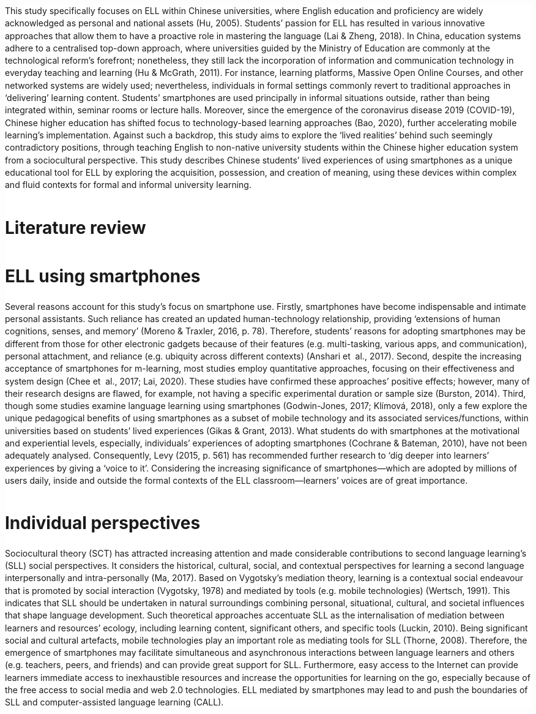 This study specifically focuses on ELL within Chinese universities, where English education and proficiency are widely acknowledged as personal and national assets (Hu, 2005). Students’ passion for ELL has resulted in various innovative approaches that allow them to have a proactive role in mastering the language (Lai & Zheng, 2018). In China, education systems adhere to a centralised top-down approach, where universities guided by the Ministry of Education are commonly at the technological reform’s forefront; nonetheless, they still lack the incorporation of information and communication technology in everyday teaching and learning (Hu & McGrath, 2011). For instance, learning platforms, Massive Open Online Courses, and other networked systems are widely used; nevertheless, individuals in formal settings commonly revert to traditional approaches in ‘delivering’ learning content. Students’ smartphones are used principally in informal situations outside, rather than being integrated within, seminar rooms or lecture halls. Moreover, since the emergence of the coronavirus disease 2019 (COVID-19), Chinese higher education has shifted focus to technology-based learning approaches (Bao, 2020), further accelerating mobile learning’s implementation. Against such a backdrop, this study aims to explore the ‘lived realities’ behind such seemingly contradictory positions, through teaching English to non-native university students within the Chinese higher education system from a sociocultural perspective. This study describes Chinese students’ lived experiences of using smartphones as a unique educational tool for ELL by exploring the acquisition, possession, and creation of meaning, using these devices within complex and fluid contexts for formal and informal university learning.

# Literature review

# ELL using smartphones

Several reasons account for this study’s focus on smartphone use. Firstly, smartphones have become indispensable and intimate personal assistants. Such reliance has created an updated human-technology relationship, providing ‘extensions of human cognitions, senses, and memory’ (Moreno & Traxler, 2016, p. 78). Therefore, students’ reasons for adopting smartphones may be different from those for other electronic gadgets because of their features (e.g. multi-tasking, various apps, and communication), personal attachment, and reliance (e.g. ubiquity across different contexts) (Anshari et  al., 2017). Second, despite the increasing acceptance of smartphones for m-learning, most studies employ quantitative approaches, focusing on their effectiveness and system design (Chee et  al., 2017; Lai, 2020). These studies have confirmed these approaches’ positive effects; however, many of their research designs are flawed, for example, not having a specific experimental duration or sample size (Burston, 2014). Third, though some studies examine language learning using smartphones (Godwin-Jones, 2017; Klímová, 2018), only a few explore the unique pedagogical benefits of using smartphones as a subset of mobile technology and its associated services/functions, within universities based on students’ lived experiences (Gikas & Grant, 2013). What students do with smartphones at the motivational and experiential levels, especially, individuals’ experiences of adopting smartphones (Cochrane & Bateman, 2010), have not been adequately analysed. Consequently, Levy (2015, p. 561) has recommended further research to ‘dig deeper into learners’ experiences by giving a ‘voice to it’. Considering the increasing significance of smartphones—which are adopted by millions of users daily, inside and outside the formal contexts of the ELL classroom—learners’ voices are of great importance.

# Individual perspectives

Sociocultural theory (SCT) has attracted increasing attention and made considerable contributions to second language learning’s (SLL) social perspectives. It considers the historical, cultural, social, and contextual perspectives for learning a second language interpersonally and intra-personally (Ma, 2017). Based on Vygotsky’s mediation theory, learning is a contextual social endeavour that is promoted by social interaction (Vygotsky, 1978) and mediated by tools (e.g. mobile technologies) (Wertsch, 1991). This indicates that SLL should be undertaken in natural surroundings combining personal, situational, cultural, and societal influences that shape language development. Such theoretical approaches accentuate SLL as the internalisation of mediation between learners and resources’ ecology, including learning content, significant others, and specific tools (Luckin, 2010). Being significant social and cultural artefacts, mobile technologies play an important role as mediating tools for SLL (Thorne, 2008). Therefore, the emergence of smartphones may facilitate simultaneous and asynchronous interactions between language learners and others (e.g. teachers, peers, and friends) and can provide great support for SLL. Furthermore, easy access to the Internet can provide learners immediate access to inexhaustible resources and increase the opportunities for learning on the go, especially because of the free access to social media and web 2.0 technologies. ELL mediated by smartphones may lead to and push the boundaries of SLL and computer-assisted language learning (CALL).